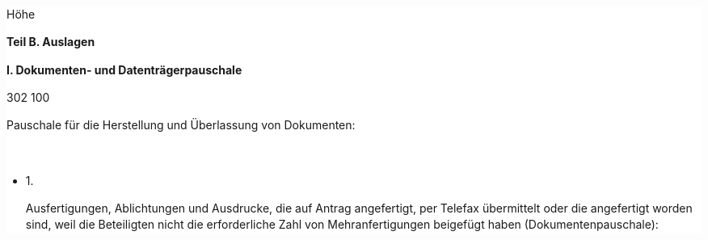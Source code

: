 Höhe

</td>

</tr>

<tr>

<td style colspan="3" align="left" valign="top" charoff="50">

<span class="SP" style=";font-weight:bold">Teil B. Auslagen</span>

</td>

</tr>

<tr>

<td style colspan="3" align="left" valign="top" charoff="50">

<span style=";font-weight:bold">I. Dokumenten- und
Datenträgerpauschale</span>

</td>

</tr>

<tr>

<td style="border-right: 0.5pt solid ; " rowspan="7" align="left" valign="top" charoff="50">

302 100

</td>

<td style="border-right: 0.5pt solid ; " align="left" valign="top" charoff="50">

Pauschale für die Herstellung und Überlassung von Dokumenten:

</td>

<td style align="right" valign="bottom" charoff="50">

 

</td>

</tr>

<tr>

<td style="border-right: 0.5pt solid ; " align="left" valign="top" charoff="50">

  - 1\.
    
    <div style="">
    
    Ausfertigungen, Ablichtungen und Ausdrucke, die auf Antrag
    angefertigt, per Telefax übermittelt oder die angefertigt worden
    sind, weil die Beteiligten nicht die erforderliche Zahl von
    Mehranfertigungen beigefügt haben (Dokumentenpauschale):
    
    </div>

</td>
